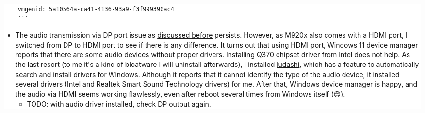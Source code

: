         vmgenid: 5a10564a-ca41-4136-93a9-f3f999390ac4
        ```

- The audio transmission via DP port issue as [discussed before](https://github.com/xiongyw/docs/blob/master/pve-8.4-1_hp-elitedesk-800-g4-dm.md) persists. However, as M920x also comes with a HDMI port, I switched from DP to HDMI port to see if there is any difference. It turns out that using HDMI port, Windows 11 device manager reports that there are some audio devices without proper drivers. Installing Q370 chipset driver from Intel does not help. As the last resort (to me it's a kind of bloatware I will uninstall afterwards), I installed [ludashi](https://www.ludashi.com/), which has a feature to automatically search and install drivers for Windows. Although it reports that it cannot identify the type of the audio device, it installed several drivers (Intel and Realtek Smart Sound Technology drivers) for me. After that, Windows device manager is happy, and the audio via HDMI seems working flawlessly, even after reboot several times from Windows itself (😊).
    - TODO: with audio driver installed, check DP output again.